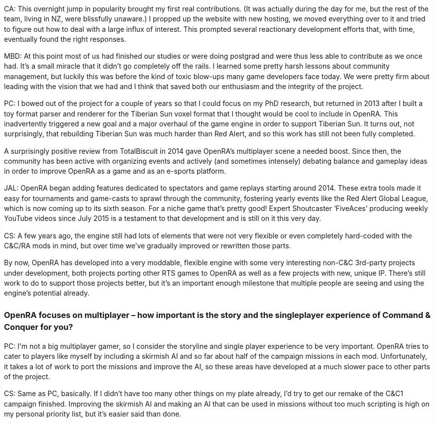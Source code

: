 CA: This overnight jump in popularity brought my first real contributions. (It was actually during the day for me, but the rest of the team, living in NZ, were blissfully unaware.) I propped up the website with new hosting, we moved everything over to it and tried to figure out how to deal with a large influx of interest. This prompted several reactionary development efforts that, with time, eventually found the right responses.

MBD: At this point most of us had finished our studies or were doing postgrad and were thus less able to contribute as we once had. It’s a small miracle that it didn’t go completely off the rails. I learned some pretty harsh lessons about community management, but luckily this was before the kind of toxic blow-ups many game developers face today. We were pretty firm about leading with the vision that we had and I think that saved both our enthusiasm and the integrity of the project.

PC: I bowed out of the project for a couple of years so that I could focus on my PhD research, but returned in 2013 after I built a toy format parser and renderer for the Tiberian Sun voxel format that I thought would be cool to include in OpenRA.  This inadvertently triggered a new goal and a major overhaul of the game engine in order to support Tiberian Sun.  It turns out, not surprisingly, that rebuilding Tiberian Sun was much harder than Red Alert, and so this work has still not been fully completed.

A surprisingly positive review from TotalBiscuit in 2014 gave OpenRA’s multiplayer scene a needed boost.  Since then, the community has been active with organizing events and actively (and sometimes intensely) debating balance and gameplay ideas in order to improve OpenRA as a game and as an e-sports platform.

JAL: OpenRA began adding features dedicated to spectators and game replays starting around 2014.  These extra tools made it easy for tournaments and game-casts to sprawl through the community, fostering yearly events like the Red Alert Global League, which is now coming up to its sixth season. For a niche game that’s pretty good! Expert Shoutcaster ‘FiveAces’ producing weekly YouTube videos since July 2015 is a testament to that development and is still on it this very day.

CS: A few years ago, the engine still had lots of elements that were not very flexible or even completely hard-coded with the C&C/RA mods in mind, but over time we’ve gradually improved or rewritten those parts.

By now, OpenRA has developed into a very moddable, flexible engine with some very interesting non-C&C 3rd-party projects under development, both projects porting other RTS games to OpenRA as well as a few projects with new, unique IP. There’s still work to do to support those projects better, but it’s an important enough milestone that multiple people are seeing and using the engine’s potential already.

### OpenRA focuses on multiplayer – how important is the story and the singleplayer experience of Command & Conquer for you?


PC: I'm not a big multiplayer gamer, so I consider the storyline and single player experience to be very important.  OpenRA tries to cater to players like myself by including a skirmish AI and so far about half of the campaign missions in each mod.  Unfortunately, it takes a lot of work to port the missions and improve the AI, so these areas have developed at a much slower pace to other parts of the project.

CS: Same as PC, basically. If I didn’t have too many other things on my plate already, I’d try to get our remake of the C&C1 campaign finished. Improving the skirmish AI and making an AI that can be used in missions without too much scripting is high on my personal priority list, but it’s easier said than done.
